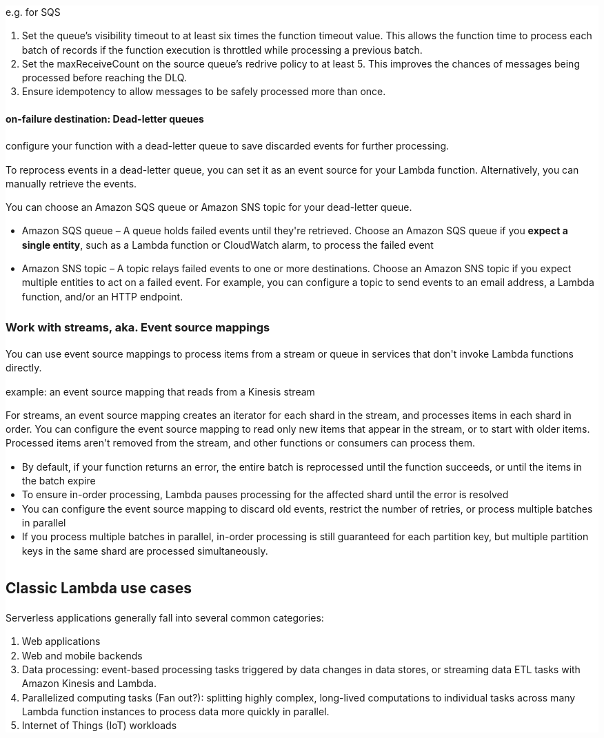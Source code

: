 e.g. for SQS

1. Set the queue’s visibility timeout to at least six times the function timeout value. This allows the function time to process each batch of records if the function execution is throttled while processing a previous batch.
2. Set the maxReceiveCount on the source queue’s redrive policy to at least 5. This improves the chances of messages being processed before reaching the DLQ.
3. Ensure idempotency to allow messages to be safely processed more than once.

#### on-failure destination: Dead-letter queues

configure your function with a dead-letter queue to save discarded events for further processing.

To reprocess events in a dead-letter queue, you can set it as an event source for your Lambda function. Alternatively, you can manually retrieve the events.

You can choose an Amazon SQS queue or Amazon SNS topic for your dead-letter queue.

- Amazon SQS queue – A queue holds failed events until they're retrieved. Choose an Amazon SQS queue if you **expect a single entity**, such as a Lambda function or CloudWatch alarm, to process the failed event

- Amazon SNS topic – A topic relays failed events to one or more destinations. Choose an Amazon SNS topic if you expect multiple entities to act on a failed event. For example, you can configure a topic to send events to an email address, a Lambda function, and/or an HTTP endpoint.

### Work with streams, aka. Event source mappings

You can use event source mappings to process items from a stream or queue in services that don't invoke Lambda functions directly.

example: an event source mapping that reads from a Kinesis stream

For streams, an event source mapping creates an iterator for each shard in the stream, and processes items in each shard in order. You can configure the event source mapping to read only new items that appear in the stream, or to start with older items. Processed items aren't removed from the stream, and other functions or consumers can process them.

- By default, if your function returns an error, the entire batch is reprocessed until the function succeeds, or until the items in the batch expire
- To ensure in-order processing, Lambda pauses processing for the affected shard until the error is resolved
- You can configure the event source mapping to discard old events, restrict the number of retries, or process multiple batches in parallel
- If you process multiple batches in parallel, in-order processing is still guaranteed for each partition key, but multiple partition keys in the same shard are processed simultaneously.

## Classic Lambda use cases

Serverless applications generally fall into several common categories:

1. Web applications
2. Web and mobile backends
3. Data processing: event-based processing tasks triggered by data changes in data stores, or streaming data ETL tasks with Amazon Kinesis and Lambda.
4. Parallelized computing tasks (Fan out?): splitting highly complex, long-lived computations to individual tasks across many Lambda function instances to process data more quickly in parallel.
5. Internet of Things (IoT) workloads

